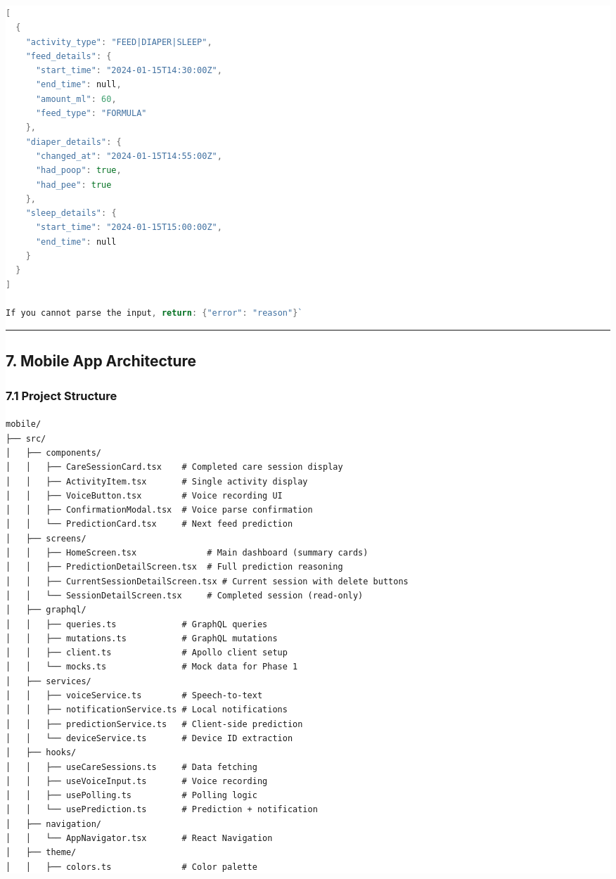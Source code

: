 ```go
[
  {
    "activity_type": "FEED|DIAPER|SLEEP",
    "feed_details": {
      "start_time": "2024-01-15T14:30:00Z",
      "end_time": null,
      "amount_ml": 60,
      "feed_type": "FORMULA"
    },
    "diaper_details": {
      "changed_at": "2024-01-15T14:55:00Z",
      "had_poop": true,
      "had_pee": true
    },
    "sleep_details": {
      "start_time": "2024-01-15T15:00:00Z",
      "end_time": null
    }
  }
]

If you cannot parse the input, return: {"error": "reason"}`
```

---

## 7. Mobile App Architecture

### 7.1 Project Structure
```
mobile/
├── src/
│   ├── components/
│   │   ├── CareSessionCard.tsx    # Completed care session display
│   │   ├── ActivityItem.tsx       # Single activity display
│   │   ├── VoiceButton.tsx        # Voice recording UI
│   │   ├── ConfirmationModal.tsx  # Voice parse confirmation
│   │   └── PredictionCard.tsx     # Next feed prediction
│   ├── screens/
│   │   ├── HomeScreen.tsx              # Main dashboard (summary cards)
│   │   ├── PredictionDetailScreen.tsx  # Full prediction reasoning
│   │   ├── CurrentSessionDetailScreen.tsx # Current session with delete buttons
│   │   └── SessionDetailScreen.tsx     # Completed session (read-only)
│   ├── graphql/
│   │   ├── queries.ts             # GraphQL queries
│   │   ├── mutations.ts           # GraphQL mutations
│   │   ├── client.ts              # Apollo client setup
│   │   └── mocks.ts               # Mock data for Phase 1
│   ├── services/
│   │   ├── voiceService.ts        # Speech-to-text
│   │   ├── notificationService.ts # Local notifications
│   │   ├── predictionService.ts   # Client-side prediction
│   │   └── deviceService.ts       # Device ID extraction
│   ├── hooks/
│   │   ├── useCareSessions.ts     # Data fetching
│   │   ├── useVoiceInput.ts       # Voice recording
│   │   ├── usePolling.ts          # Polling logic
│   │   └── usePrediction.ts       # Prediction + notification
│   ├── navigation/
│   │   └── AppNavigator.tsx       # React Navigation
│   ├── theme/
│   │   ├── colors.ts              # Color palette
```
